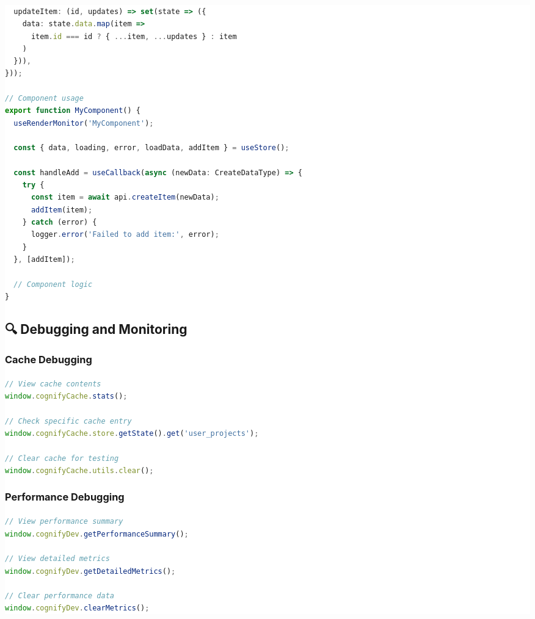 ```typescript
  updateItem: (id, updates) => set(state => ({
    data: state.data.map(item => 
      item.id === id ? { ...item, ...updates } : item
    )
  })),
}));

// Component usage
export function MyComponent() {
  useRenderMonitor('MyComponent');
  
  const { data, loading, error, loadData, addItem } = useStore();
  
  const handleAdd = useCallback(async (newData: CreateDataType) => {
    try {
      const item = await api.createItem(newData);
      addItem(item);
    } catch (error) {
      logger.error('Failed to add item:', error);
    }
  }, [addItem]);
  
  // Component logic
}
```

## 🔍 Debugging and Monitoring

### Cache Debugging

```javascript
// View cache contents
window.cognifyCache.stats();

// Check specific cache entry
window.cognifyCache.store.getState().get('user_projects');

// Clear cache for testing
window.cognifyCache.utils.clear();
```

### Performance Debugging

```javascript
// View performance summary
window.cognifyDev.getPerformanceSummary();

// View detailed metrics
window.cognifyDev.getDetailedMetrics();

// Clear performance data
window.cognifyDev.clearMetrics();
```

